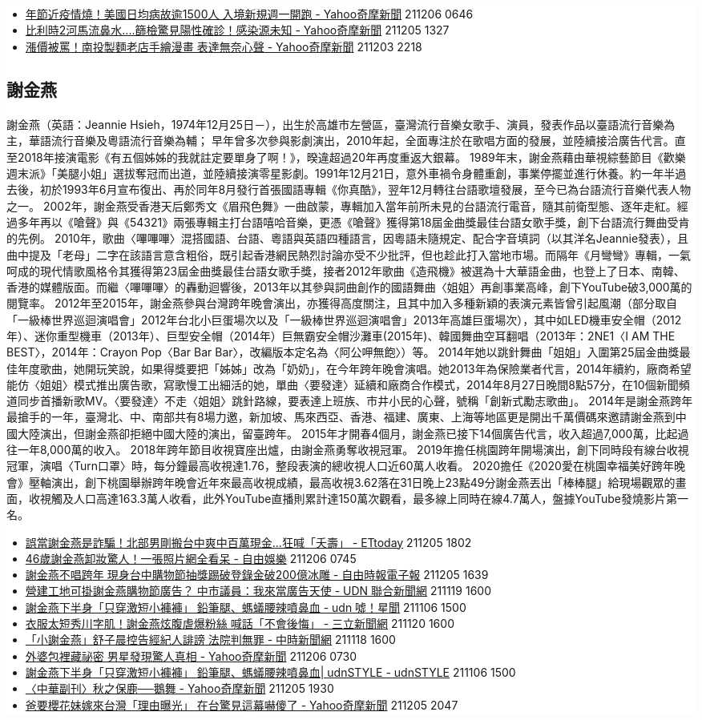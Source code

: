 - [年節近疫情燒！美國日均病故逾1500人 入境新規週一開跑 - Yahoo奇摩新聞](https://tw.news.yahoo.com/%E5%B9%B4%E7%AF%80%E8%BF%91%E7%96%AB%E6%83%85%E7%87%92-%E7%BE%8E%E5%9C%8B%E6%97%A5%E5%9D%87%E7%97%85%E6%95%85%E9%80%BE1500%E4%BA%BA-%E5%85%A5%E5%A2%83%E6%96%B0%E8%A6%8F%E9%80%B1-%E9%96%8B%E8%B7%91-224639731.html "年節近疫情燒！美國日均病故逾1500人 入境新規週一開跑 - Yahoo奇摩新聞") 211206 0646
- [比利時2河馬流鼻水....篩檢驚見陽性確診！感染源未知 - Yahoo奇摩新聞](https://tw.news.yahoo.com/%E6%AF%94%E5%88%A9%E6%99%822%E6%B2%B3%E9%A6%AC%E6%B5%81%E9%BC%BB%E6%B0%B4-%E7%AF%A9%E6%AA%A2%E9%A9%9A%E8%A6%8B%E9%99%BD%E6%80%A7%E7%A2%BA%E8%A8%BA-%E6%84%9F%E6%9F%93%E6%BA%90%E6%9C%AA%E7%9F%A5-052726137.html "比利時2河馬流鼻水....篩檢驚見陽性確診！感染源未知 - Yahoo奇摩新聞") 211205 1327
- [漲價被罵！南投製麵老店手繪漫畫 表達無奈心聲 - Yahoo奇摩新聞](https://tw.news.yahoo.com/%E6%BC%B2%E5%83%B9%E8%A2%AB%E7%BD%B5-%E5%8D%97%E6%8A%95%E8%A3%BD%E9%BA%B5%E8%80%81%E5%BA%97%E6%89%8B%E7%B9%AA%E6%BC%AB%E7%95%AB-%E8%A1%A8%E9%81%94%E7%84%A1%E5%A5%88%E5%BF%83%E8%81%B2-141840949.html "漲價被罵！南投製麵老店手繪漫畫 表達無奈心聲 - Yahoo奇摩新聞") 211203 2218

## 謝金燕

謝金燕（英語：Jeannie Hsieh，1974年12月25日－），出生於高雄市左營區，臺灣流行音樂女歌手、演員，發表作品以臺語流行音樂為主，華語流行音樂及粵語流行音樂為輔； 早年曾多次參與影劇演出，2010年起，全面專注於在歌唱方面的發展，並陸續接洽廣告代言。直至2018年接演電影《有五個姊姊的我就註定要單身了啊！》，暌違超過20年再度重返大銀幕。
1989年末，謝金燕藉由華視綜藝節目《歡樂週末派》「美腿小姐」選拔奪冠而出道，並陸續接演零星影劇。1991年12月21日，意外車禍令身體重創，事業停擺並進行休養。約一年半過去後，初於1993年6月宣布復出、再於同年8月發行首張國語專輯《你真酷》，翌年12月轉往台語歌壇發展，至今已為台語流行音樂代表人物之一。
2002年，謝金燕受香港天后鄭秀文《眉飛色舞》一曲啟蒙，專輯加入當年前所未見的台語流行電音，隨其前衛型態、逐年走紅。經過多年再以《嗆聲》與《54321》兩張專輯主打台語嘻哈音樂，更憑《嗆聲》獲得第18屆金曲獎最佳台語女歌手獎，創下台語流行舞曲受肯的先例。
2010年，歌曲〈嗶嗶嗶〉混搭國語、台語、粵語與英語四種語言，因粵語未隨規定、配合字音填詞（以其洋名Jeannie發表），且曲中提及「老母」二字在該語言意含粗俗，既引起香港網民熱烈討論亦受不少批評，但也趁此打入當地市場。而隔年《月彎彎》專輯，一氣呵成的現代情歌風格令其獲得第23屆金曲獎最佳台語女歌手獎，接者2012年歌曲《造飛機》被選為十大華語金曲，也登上了日本、南韓、香港的媒體版面。而繼〈嗶嗶嗶〉的轟動迴響後，2013年以其參與詞曲創作的國語舞曲〈姐姐〉再創事業高峰，創下YouTube破3,000萬的閱覽率。
2012年至2015年，謝金燕參與台灣跨年晚會演出，亦獲得高度關注，且其中加入多種新穎的表演元素皆曾引起風潮（部分取自「一級棒世界巡迴演唱會」2012年台北小巨蛋場次以及「一級棒世界巡迴演唱會」2013年高雄巨蛋場次），其中如LED機車安全帽（2012年）、迷你重型機車（2013年）、巨型安全帽（2014年）巨無霸安全帽沙灘車(2015年)、韓國舞曲空耳翻唱（2013年：2NE1〈I AM THE BEST〉，2014年：Crayon Pop〈Bar Bar Bar〉，改編版本定名為〈阿公呷無飽〉）等。
2014年她以跳針舞曲「姐姐」入圍第25屆金曲獎最佳年度歌曲，她開玩笑說，如果得獎要把「姊姊」改為「奶奶」，在今年跨年晚會演唱。她2013年為保險業者代言，2014年續約，廠商希望能仿〈姐姐〉模式推出廣告歌，寫歌慢工出細活的她，單曲〈要發達〉延續和廠商合作模式，2014年8月27日晚間8點57分，在10個新聞頻道同步首播新歌MV。〈要發達〉不走〈姐姐〉跳針路線，要表達上班族、市井小民的心聲，號稱「創新式勵志歌曲」。
2014年是謝金燕跨年最搶手的一年，臺灣北、中、南部共有8場力邀，新加坡、馬來西亞、香港、福建、廣東、上海等地區更是開出千萬價碼來邀請謝金燕到中國大陸演出，但謝金燕卻拒絕中國大陸的演出，留臺跨年。
2015年才開春4個月，謝金燕已接下14個廣告代言，收入超過7,000萬，比起過往一年8,000萬的收入。
2018年跨年節目收視寶座出爐，由謝金燕勇奪收視冠軍。
2019年擔任桃園跨年開場演出，創下同時段有線台收視冠軍，演唱〈Turn口罩〉時，每分鐘最高收視達1.76，整段表演的總收視人口近60萬人收看。
2020擔任《2020愛在桃園幸福美好跨年晚會》壓軸演出，創下桃園舉辦跨年晚會近年來最高收視成績，最高收視3.62落在31日晚上23點49分謝金燕丟出「棒棒腿」給現場觀眾的畫面，收視觸及人口高達163.3萬人收看，此外YouTube直播則累計達150萬次觀看，最多線上同時在線4.7萬人，盤據YouTube發燒影片第一名。
- [誤當謝金燕是詐騙！北部男剛搬台中爽中百萬現金...狂喊「夭壽」 - ETtoday](https://www.ettoday.net/news/20211205/2139230.htm "誤當謝金燕是詐騙！北部男剛搬台中爽中百萬現金...狂喊「夭壽」 - ETtoday") 211205 1802
- [46歲謝金燕卸妝驚人！一張照片網全看呆 - 自由娛樂](https://ent.ltn.com.tw/news/breakingnews/3758940 "46歲謝金燕卸妝驚人！一張照片網全看呆 - 自由娛樂") 211206 0745
- [謝金燕不唱跨年 現身台中購物節抽獎踢破登錄金破200億冰雕 - 自由時報電子報](https://news.ltn.com.tw/news/life/breakingnews/3758606 "謝金燕不唱跨年 現身台中購物節抽獎踢破登錄金破200億冰雕 - 自由時報電子報") 211205 1639
- [營建工地可掛謝金燕購物節廣告？ 中市議員：我來當廣告天使 - UDN 聯合新聞網](https://udn.com/news/story/7325/5903266 "營建工地可掛謝金燕購物節廣告？ 中市議員：我來當廣告天使 - UDN 聯合新聞網") 211119 1600
- [謝金燕下半身「只穿激短小褲褲」 鉛筆腿、螞蟻腰辣噴鼻血 - udn 噓！星聞](https://stars.udn.com/star/story/10089/5870767 "謝金燕下半身「只穿激短小褲褲」 鉛筆腿、螞蟻腰辣噴鼻血 - udn 噓！星聞") 211106 1500
- [衣服太短秀川字肌！謝金燕炫腹虐爆粉絲 喊話「不會後悔」 - 三立新聞網](https://www.setn.com/News.aspx?NewsID=1029552 "衣服太短秀川字肌！謝金燕炫腹虐爆粉絲 喊話「不會後悔」 - 三立新聞網") 211120 1600
- [「小謝金燕」舒子晨控告經紀人誹謗 法院判無罪 - 中時新聞網](https://www.chinatimes.com/realtimenews/20211118004821-260402 "「小謝金燕」舒子晨控告經紀人誹謗 法院判無罪 - 中時新聞網") 211118 1600
- [外婆包裡藏祕密 男星發現驚人真相 - Yahoo奇摩新聞](https://tw.news.yahoo.com/%E5%A4%96%E5%A9%86%E5%8C%85%E8%A3%A1%E8%97%8F%E7%A5%95%E5%AF%86-%E7%94%B7%E6%98%9F%E7%99%BC%E7%8F%BE%E9%A9%9A%E4%BA%BA%E7%9C%9F%E7%9B%B8-233000643.html "外婆包裡藏祕密 男星發現驚人真相 - Yahoo奇摩新聞") 211206 0730
- [謝金燕下半身「只穿激短小褲褲」 鉛筆腿、螞蟻腰辣噴鼻血| udnSTYLE - udnSTYLE](https://style.udn.com/style/story/8065/5870767 "謝金燕下半身「只穿激短小褲褲」 鉛筆腿、螞蟻腰辣噴鼻血| udnSTYLE - udnSTYLE") 211106 1500
- [〈中華副刊〉秋之保鹿──鵝舞 - Yahoo奇摩新聞](https://tw.news.yahoo.com/%E4%B8%AD%E8%8F%AF%E5%89%AF%E5%88%8A-%E7%A7%8B%E4%B9%8B%E4%BF%9D%E9%B9%BF-%E9%B5%9D%E8%88%9E-160154465.html "〈中華副刊〉秋之保鹿──鵝舞 - Yahoo奇摩新聞") 211205 1930
- [爸要櫻花妹嫁來台灣「理由曝光」 在台驚見這幕嚇傻了 - Yahoo奇摩新聞](https://tw.news.yahoo.com/%E7%88%B8%E8%A6%81%E6%AB%BB%E8%8A%B1%E5%A6%B9%E5%AB%81%E4%BE%86%E5%8F%B0%E7%81%A3-%E7%90%86%E7%94%B1%E6%9B%9D%E5%85%89-%E5%9C%A8%E5%8F%B0%E9%A9%9A%E8%A6%8B%E9%80%99%E5%B9%95%E5%9A%87%E5%82%BB%E4%BA%86-124757255.html "爸要櫻花妹嫁來台灣「理由曝光」 在台驚見這幕嚇傻了 - Yahoo奇摩新聞") 211205 2047